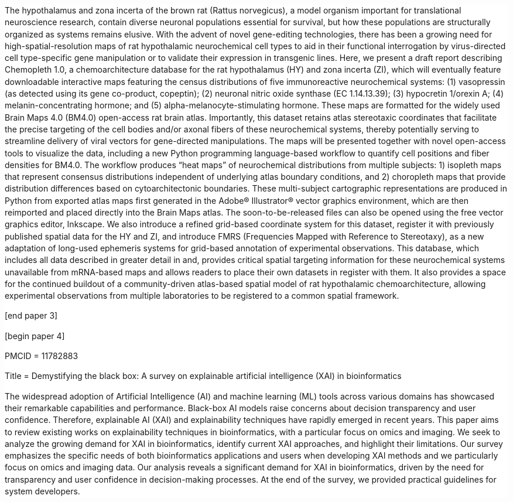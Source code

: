The hypothalamus and zona incerta of the brown rat (Rattus norvegicus), a model organism important for translational neuroscience research, contain diverse neuronal populations essential for survival, but how these populations are structurally organized as systems remains elusive. With the advent of novel gene-editing technologies, there has been a growing need for high-spatial-resolution maps of rat hypothalamic neurochemical cell types to aid in their functional interrogation by virus-directed cell type-specific gene manipulation or to validate their expression in transgenic lines. Here, we present a draft report describing Chemopleth 1.0, a chemoarchitecture database for the rat hypothalamus (HY) and zona incerta (ZI), which will eventually feature downloadable interactive maps featuring the census distributions of five immunoreactive neurochemical systems: (1) vasopressin (as detected using its gene co-product, copeptin); (2) neuronal nitric oxide synthase (EC 1.14.13.39); (3) hypocretin 1/orexin A; (4) melanin-concentrating hormone; and (5) alpha-melanocyte-stimulating hormone. These maps are formatted for the widely used Brain Maps 4.0 (BM4.0) open-access rat brain atlas. Importantly, this dataset retains atlas stereotaxic coordinates that facilitate the precise targeting of the cell bodies and/or axonal fibers of these neurochemical systems, thereby potentially serving to streamline delivery of viral vectors for gene-directed manipulations. The maps will be presented together with novel open-access tools to visualize the data, including a new Python programming language-based workflow to quantify cell positions and fiber densities for BM4.0. The workflow produces “heat maps” of neurochemical distributions from multiple subjects: 1) isopleth maps that represent consensus distributions independent of underlying atlas boundary conditions, and 2) choropleth maps that provide distribution differences based on cytoarchitectonic boundaries. These multi-subject cartographic representations are produced in Python from exported atlas maps first generated in the Adobe® Illustrator® vector graphics environment, which are then reimported and placed directly into the Brain Maps atlas. The soon-to-be-released files can also be opened using the free vector graphics editor, Inkscape. We also introduce a refined grid-based coordinate system for this dataset, register it with previously published spatial data for the HY and ZI, and introduce FMRS (Frequencies Mapped with Reference to Stereotaxy), as a new adaptation of long-used ephemeris systems for grid-based annotation of experimental observations. This database, which includes all data described in greater detail in and, provides critical spatial targeting information for these neurochemical systems unavailable from mRNA-based maps and allows readers to place their own datasets in register with them. It also provides a space for the continued buildout of a community-driven atlas-based spatial model of rat hypothalamic chemoarchitecture, allowing experimental observations from multiple laboratories to be registered to a common spatial framework.

[end paper 3]

[begin paper 4]

PMCID = 11782883

Title = Demystifying the black box: A survey on explainable artificial intelligence (XAI) in bioinformatics

The widespread adoption of Artificial Intelligence (AI) and machine learning (ML) tools across various domains has showcased their remarkable capabilities and performance. Black-box AI models raise concerns about decision transparency and user confidence. Therefore, explainable AI (XAI) and explainability techniques have rapidly emerged in recent years. This paper aims to review existing works on explainability techniques in bioinformatics, with a particular focus on omics and imaging. We seek to analyze the growing demand for XAI in bioinformatics, identify current XAI approaches, and highlight their limitations. Our survey emphasizes the specific needs of both bioinformatics applications and users when developing XAI methods and we particularly focus on omics and imaging data. Our analysis reveals a significant demand for XAI in bioinformatics, driven by the need for transparency and user confidence in decision-making processes. At the end of the survey, we provided practical guidelines for system developers.

